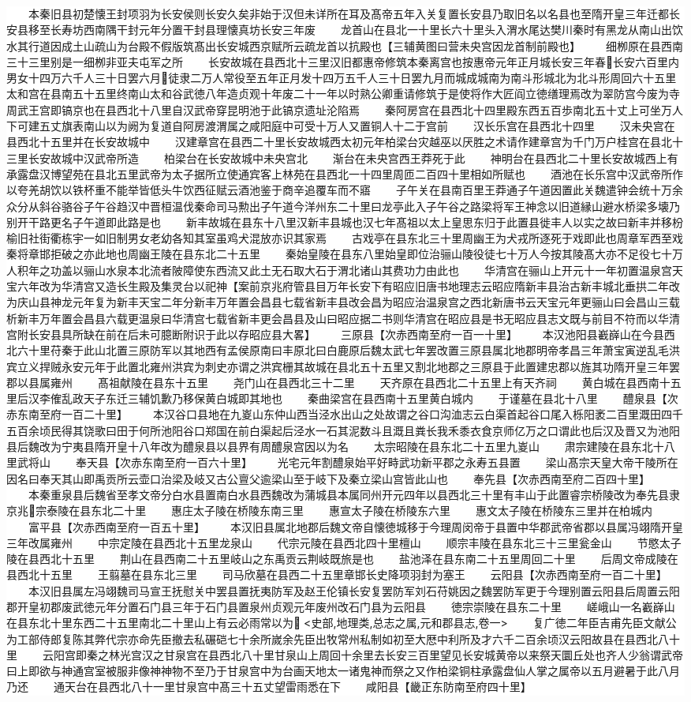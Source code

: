　　本秦旧县初楚懐王封项羽为长安侯则长安久矣非始于汉但未详所在耳及髙帝五年入关复置长安县乃取旧名以名县也至隋开皇三年迁都长安县移至长寿坊西南隅干封元年分置干封县理懐真坊长安三年废
　　龙首山在县北一十里长六十里头入渭水尾达樊川秦时有黑龙从南山出饮水其行道因成土山疏山为台殿不假版筑髙出长安城西京赋所云疏龙首以抗殿也【三辅黄图曰营未央宫因龙首制前殿也】
　　细栁原在县西南三十三里别是一细栁非亚夫屯军之所
　　长安故城在县西北十三里汉旧都惠帝修筑本秦离宫也按惠帝元年正月城长安三年春长安六百里内男女十四万六千人三十日罢六月徒隶二万人常役至五年正月发十四万五千人三十日罢九月而城成城南为南斗形城北为北斗形周回六十五里太和宫在县南五十五里终南山太和谷武徳八年造贞观十年废二十一年以时熟公卿重请修筑于是使将作大匠阎立徳缮理焉改为翠防宫今废为寺周武王宫即镐京也在县西北十八里自汉武帝穿昆明池于此镐京遗址沦陷焉
　　秦阿房宫在县西北十四里殿东西五百歩南北五十丈上可坐万人下可建五丈旗表南山以为阙为复道自阿房渡渭属之咸阳庭中可受十万人又置铜人十二于宫前
　　汉长乐宫在县西北十四里
　　汉未央宫在县西北十五里并在长安故城中
　　汉建章宫在县西二十里长安故城西太初元年柏梁台灾越巫以厌胜之术请作建章宫为千门万户桂宫在县北十三里长安故城中汉武帝所造
　　柏梁台在长安故城中未央宫北
　　渐台在未央宫西王莽死于此
　　神明台在县西北二十里长安故城西上有承露盘汉博望苑在县北五里武帝为太子据所立使通宾客上林苑在县西北一十四里周匝二百四十里相如所赋也
　　酒池在长乐宫中汉武帝所作以夸羌胡饮以铁杯重不能举皆低头牛饮西征赋云酒池鉴于商辛追覆车而不寤
　　子午关在县南百里王莽通子午道因置此关魏遣钟会统十万余众分从斜谷骆谷子午谷趋汉中晋桓温伐秦命司马勲出子午道今洋州东二十里曰龙亭此入子午谷之路梁将军王神念以旧道縁山避水桥梁多壊乃别开干路更名子午道即此路是也
　　新丰故城在县东十八里汉新丰县城也汉七年髙祖以太上皇思东归于此置县徙丰人以实之故曰新丰并移枌榆旧社街衢栋宇一如旧制男女老幼各知其室虽鸡犬混放亦识其家焉
　　古戏亭在县东北三十里周幽王为犬戎所逐死于戏即此也周章军西至戏秦将章邯拒破之亦此地也周幽王陵在县东北二十五里
　　秦始皇陵在县东八里始皇即位治骊山陵役徒七十万人今按其陵髙大亦不足役七十万人积年之功盖以骊山水泉本北流者陂障使东西流又此土无石取大石于渭北诸山其费功力由此也
　　华清宫在骊山上开元十一年初置温泉宫天宝六年改为华清宫又造长生殿及集灵台以祀神【案前京兆府管县目万年长安下有昭应旧唐书地理志云昭应隋新丰县治古新丰城北垂拱二年改为庆山县神龙元年复为新丰天宝二年分新丰万年置会昌县七载省新丰县改会昌为昭应治温泉宫之西北新唐书云天宝元年更骊山曰会昌山三载析新丰万年置会昌县六载更温泉曰华清宫七载省新丰更会昌县及山曰昭应据二书则华清宫在昭应县是书无昭应县志文既与前目不符而以华清宫附长安县具所缺在前在后未可臆断附识于此以存昭应县大畧】
　　三原县【次赤西南至府一百一十里】
　　本汉池阳县嶻嶭山在今县西北六十里苻秦于此山北置三原防军以其地西有孟侯原南曰丰原北曰白鹿原后魏太武七年罢改置三原县属北地郡明帝孝昌三年萧宝寅逆乱毛洪宾立义捍贼永安元年于此置北雍州洪宾为刺史亦谓之洪宾栅其故城在县北五十五里又割北地郡之三原县于此置建忠郡以旌其功隋开皇三年罢郡以县属雍州
　　髙祖献陵在县东十五里
　　尧门山在县西北三十二里
　　天齐原在县西北二十五里上有天齐祠
　　黄白城在县西南十五里后汉李傕乱政天子东迁三辅饥歉乃移保黄白城即其地也
　　秦曲梁宫在县西南十五里黄白城内
　　于谨墓在县北十八里
　　醴泉县【次赤东南至府一百二十里】
　　本汉谷口县地在九嵏山东仲山西当泾水出山之处故谓之谷口沟洫志云白渠首起谷口尾入栎阳袤二百里溉田四千五百余顷民得其饶歌曰田于何所池阳谷口郑国在前白渠起后泾水一石其泥数斗且溉且粪长我禾黍衣食京师亿万之口谓此也后汉及晋又为池阳县后魏改为宁夷县隋开皇十八年改为醴泉县以县界有周醴泉宫因以为名
　　太宗昭陵在县东北二十五里九嵏山
　　肃宗建陵在县东北十八里武将山
　　奉天县【次赤东南至府一百六十里】
　　光宅元年割醴泉始平好畤武功新平郡之永寿五县置
　　梁山髙宗天皇大帝干陵所在因名曰奉天其山即禹贡所云壶口治梁及岐又古公亶父逾梁山至于岐下及秦立梁山宫皆此山也
　　奉先县【次赤西南至府二百四十里】
　　本秦重泉县后魏省至孝文帝分白水县置南白水县西魏改为蒲城县本属同州开元四年以县西北三十里有丰山于此置睿宗桥陵改为奉先县隶京兆宗泰陵在县东北二十里
　　惠庄太子陵在桥陵东南三里
　　惠宣太子陵在桥陵东六里
　　惠文太子陵在桥陵东三里并在柏城内
　　富平县【次赤西南至府一百五十里】
　　本汉旧县属北地郡后魏文帝自懐徳城移于今理周闵帝于县置中华郡武帝省郡以县属冯翊隋开皇三年改属雍州
　　中宗定陵在县西北十五里龙泉山
　　代宗元陵在县西北四十里檀山
　　顺宗丰陵在县东北三十三里瓮金山
　　节愍太子陵在县西北十五里
　　荆山在县西南二十五里岐山之东禹贡云荆岐既旅是也
　　盐池泽在县东南二十五里周回二十里
　　后周文帝成陵在县西北十五里
　　王翦墓在县东北三里
　　司马欣墓在县西二十五里章邯长史降项羽封为塞王
　　云阳县【次赤西南至府一百二十里】
　　本汉旧县属左冯翊魏司马宣王抚慰关中罢县置抚夷防军及赵王伦镇长安复罢防军刘石苻姚因之魏罢防军更于今理别置云阳县后周置云阳郡开皇初郡废武徳元年分置石门县三年于石门县置泉州贞观元年废州改石门县为云阳县
　　徳宗崇陵在县东二十里
　　嵯峨山一名嶻嶭山在县东北十里东西二十五里南北二十里山上有云必雨常以为
<史部,地理类,总志之属,元和郡县志,卷一>
　　复广徳二年臣吉甫先臣文献公为工部侍郎复陈其弊代宗亦命先臣撤去私碾硙七十余所嵗余先臣出牧常州私制如初至大厯中利所及才六千二百余顷汉云阳故县在县西北八十里
　　云阳宫即秦之林光宫汉之甘泉宫在县西北八十里甘泉山上周回十余里去长安三百里望见长安城黄帝以来祭天圜丘处也齐人少翁谓武帝曰上即欲与神通宫室被服非像神神物不至乃于甘泉宫中为台画天地太一诸鬼神而祭之又作柏梁铜柱承露盘仙人掌之属帝以五月避暑于此八月乃还
　　通天台在县西北八十一里甘泉宫中髙三十五丈望雷雨悉在下
　　咸阳县【畿正东防南至府四十里】